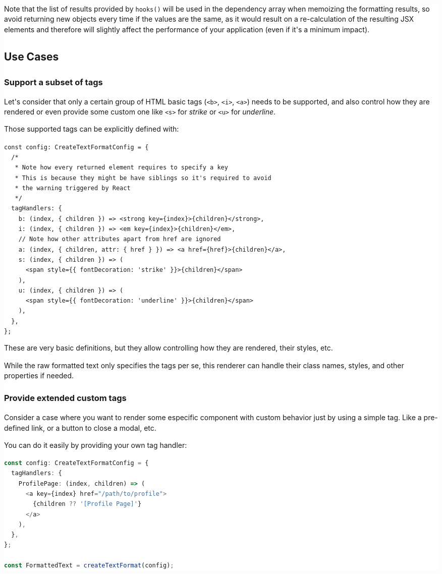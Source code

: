 Note that the list of results provided by `hooks()` will be used in the dependency array when memoizing the formatting results, so avoid returning new objects every time if the values are the same, as it would result on a re-calculation of the resulting JSX elements and therefore will slightly affect the performance of your application (even if it's a minimum impact).

## Use Cases

### Support a subset of tags

Let's consider that only a certain group of HTML basic tags (`<b>`, `<i>`, `<a>`) needs to be supported, and also control how they are rendered or even provide some custom one like `<s>` for _strike_ or `<u>` for _underline_.

Those supported tags can be explicitly defined with:

```tsx
const config: CreateTextFormatConfig = {
  /*
   * Note how every returned element requires to specify a key
   * This is because they might be have siblings so it's required to avoid
   * the warning triggered by React
   */
  tagHandlers: {
    b: (index, { children }) => <strong key={index}>{children}</strong>,
    i: (index, { children }) => <em key={index}>{children}</em>,
    // Note how other attributes apart from href are ignored
    a: (index, { children, attr: { href } }) => <a href={href}>{children}</a>,
    s: (index, { children }) => (
      <span style={{ fontDecoration: 'strike' }}>{children}</span>
    ),
    u: (index, { children }) => (
      <span style={{ fontDecoration: 'underline' }}>{children}</span>
    ),
  },
};
```

These are very basic definitions, but they allow controlling how they are rendered, their styles, etc.

While the raw formatted text only specifies the tags per se, this renderer can handle their class names, styles, and other properties if needed.

### Provide extended custom tags

Consider a case where you want to render some especific component with custom behavior just by using a simple tag. Like a pre-defined link, or a button to close a modal, etc.

You can do it easily by providing your own tag handler:

```ts
const config: CreateTextFormatConfig = {
  tagHandlers: {
    ProfilePage: (index, children) => (
      <a key={index} href="/path/to/profile">
        {children ?? '[Profile Page]'}
      </a>
    ),
  },
};

const FormattedText = createTextFormat(config);
```
